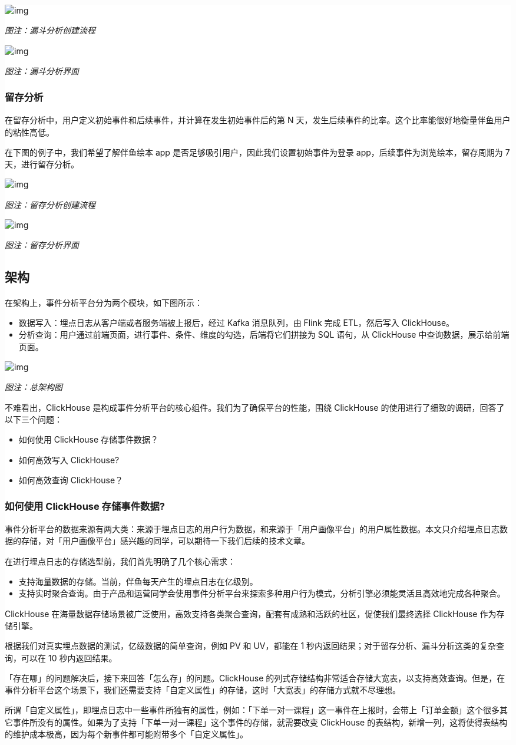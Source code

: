 ![img](https://cdn.nlark.com/yuque/0/2021/png/1311515/1625187083290-118fa361-bffa-43f3-b700-e27cbac69587.png)

*图注：漏斗分析创建流程*

![img](https://cdn.nlark.com/yuque/0/2021/png/1311515/1625187083272-bc0f9c55-c17a-40cc-93c3-a251a7f55b3a.png)

*图注：漏斗分析界面*

### 留存分析

在留存分析中，用户定义初始事件和后续事件，并计算在发生初始事件后的第 N 天，发生后续事件的比率。这个比率能很好地衡量伴鱼用户的粘性高低。

在下图的例子中，我们希望了解伴鱼绘本 app 是否足够吸引用户，因此我们设置初始事件为登录 app，后续事件为浏览绘本，留存周期为 7 天，进行留存分析。

![img](https://cdn.nlark.com/yuque/0/2021/png/1311515/1625187083277-25e14557-4400-4206-a21d-794cfd2c2c65.png)

*图注：留存分析创建流程*

![img](https://cdn.nlark.com/yuque/0/2021/png/1311515/1625187083277-d0de69d7-6ff6-4a48-afd4-95d7288a2616.png)

*图注：留存分析界面*

## 架构

在架构上，事件分析平台分为两个模块，如下图所示：

- 数据写入：埋点日志从客户端或者服务端被上报后，经过 Kafka 消息队列，由 Flink 完成 ETL，然后写入 ClickHouse。
- 分析查询：用户通过前端页面，进行事件、条件、维度的勾选，后端将它们拼接为 SQL 语句，从 ClickHouse 中查询数据，展示给前端页面。

![img](https://cdn.nlark.com/yuque/0/2021/png/1311515/1625187083299-e0e7041e-cbe0-4c5f-a9ff-aba47eb9fa50.png)

*图注：总架构图*

不难看出，ClickHouse 是构成事件分析平台的核心组件。我们为了确保平台的性能，围绕 ClickHouse 的使用进行了细致的调研，回答了以下三个问题：

- 如何使用 ClickHouse 存储事件数据？
- 如何高效写入 ClickHouse?

- 如何高效查询 ClickHouse？

### 如何使用 ClickHouse 存储事件数据?

事件分析平台的数据来源有两大类：来源于埋点日志的用户行为数据，和来源于「用户画像平台」的用户属性数据。本文只介绍埋点日志数据的存储，对「用户画像平台」感兴趣的同学，可以期待一下我们后续的技术文章。

在进行埋点日志的存储选型前，我们首先明确了几个核心需求：

- 支持海量数据的存储。当前，伴鱼每天产生的埋点日志在亿级别。
- 支持实时聚合查询。由于产品和运营同学会使用事件分析平台来探索多种用户行为模式，分析引擎必须能灵活且高效地完成各种聚合。

ClickHouse 在海量数据存储场景被广泛使用，高效支持各类聚合查询，配套有成熟和活跃的社区，促使我们最终选择 ClickHouse 作为存储引擎。

根据我们对真实埋点数据的测试，亿级数据的简单查询，例如 PV 和 UV，都能在 1 秒内返回结果；对于留存分析、漏斗分析这类的复杂查询，可以在 10 秒内返回结果。

「存在哪」的问题解决后，接下来回答「怎么存」的问题。ClickHouse 的列式存储结构非常适合存储大宽表，以支持高效查询。但是，在事件分析平台这个场景下，我们还需要支持「自定义属性」的存储，这时「大宽表」的存储方式就不尽理想。

所谓「自定义属性」，即埋点日志中一些事件所独有的属性，例如：「下单一对一课程」这一事件在上报时，会带上「订单金额」这个很多其它事件所没有的属性。如果为了支持「下单一对一课程」这个事件的存储，就需要改变  ClickHouse 的表结构，新增一列，这将使得表结构的维护成本极高，因为每个新事件都可能附带多个「自定义属性」。

